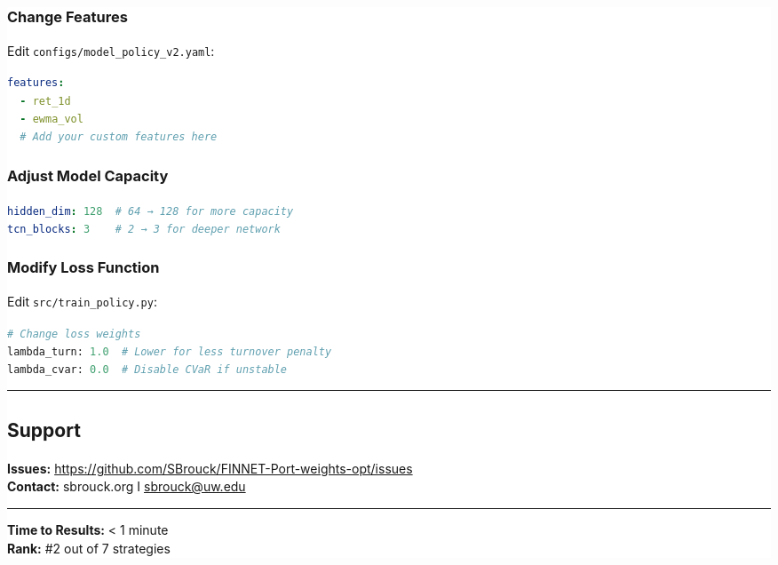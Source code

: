 ### Change Features

Edit `configs/model_policy_v2.yaml`:
```yaml
features:
  - ret_1d
  - ewma_vol
  # Add your custom features here
```

### Adjust Model Capacity

```yaml
hidden_dim: 128  # 64 → 128 for more capacity
tcn_blocks: 3    # 2 → 3 for deeper network
```

### Modify Loss Function

Edit `src/train_policy.py`:
```python
# Change loss weights
lambda_turn: 1.0  # Lower for less turnover penalty
lambda_cvar: 0.0  # Disable CVaR if unstable
```

---

## Support

**Issues:** https://github.com/SBrouck/FINNET-Port-weights-opt/issues  
**Contact:** sbrouck.org I sbrouck@uw.edu

---

**Time to Results:** < 1 minute   
**Rank:** #2 out of 7 strategies
